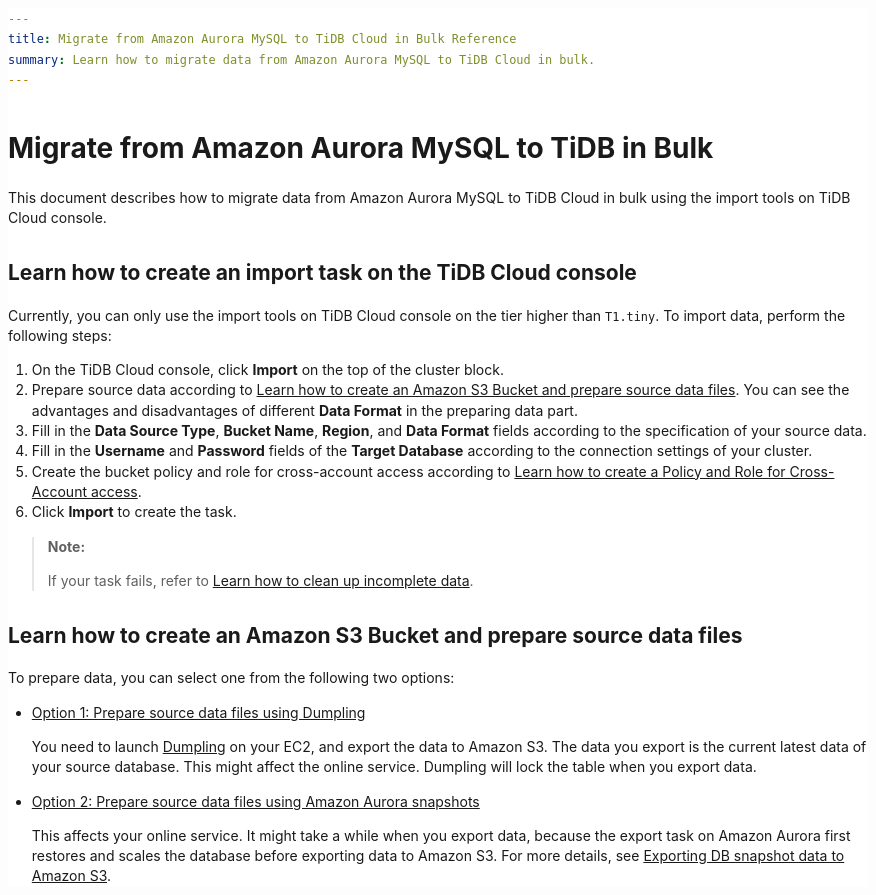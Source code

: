 ```yaml
---
title: Migrate from Amazon Aurora MySQL to TiDB Cloud in Bulk Reference
summary: Learn how to migrate data from Amazon Aurora MySQL to TiDB Cloud in bulk.
---
```


# Migrate from Amazon Aurora MySQL to TiDB in Bulk

This document describes how to migrate data from Amazon Aurora MySQL to TiDB Cloud in bulk using the import tools on TiDB Cloud console. 

## Learn how to create an import task on the TiDB Cloud console

Currently, you can only use the import tools on TiDB Cloud console on the tier higher than `T1.tiny`. To import data, perform the following steps:

1. On the TiDB Cloud console, click **Import** on the top of the cluster block. 
2. Prepare source data according to [Learn how to create an Amazon S3 Bucket and prepare source data files](#learn-how-to-create-an-amazon-s3-bucket-and-prepare-source-data-files). You can see the advantages and disadvantages of different **Data Format** in the preparing data part.
3. Fill in the **Data Source Type**, **Bucket Name**, **Region**, and **Data Format** fields according to the specification of your source data.
4. Fill in the **Username** and **Password** fields of the **Target Database** according to the connection settings of your cluster.
5. Create the bucket policy and role for cross-account access according to [Learn how to create a Policy and Role for Cross-Account access](#learn-how-to-create-a-policy-and-role-for-cross-account-access).
6. Click **Import** to create the task.

> **Note:**
>
> If your task fails, refer to [Learn how to clean up incomplete data](#learn-how-to-clean-up-incomplete-data).

## Learn how to create an Amazon S3 Bucket and prepare source data files

To prepare data, you can select one from the following two options:

- [Option 1: Prepare source data files using Dumpling](#option-1-prepare-source-data-files-using-dumpling)

    You need to launch [Dumpling](https://docs.pingcap.com/tidb/stable/dumpling-overview) on your EC2, and export the data to Amazon S3. The data you export is the current latest data of your source database. This might affect the online service. Dumpling will lock the table when you export data.

- [Option 2: Prepare source data files using Amazon Aurora snapshots](#option-2-prepare-source-data-files-using-amazon-aurora-snapshots)

    This affects your online service. It might take a while when you export data, because the export task on Amazon Aurora first restores and scales the database before exporting data to Amazon S3. For more details, see [Exporting DB snapshot data to Amazon S3](https://docs.aws.amazon.com/AmazonRDS/latest/AuroraUserGuide/USER_ExportSnapshot.html).
